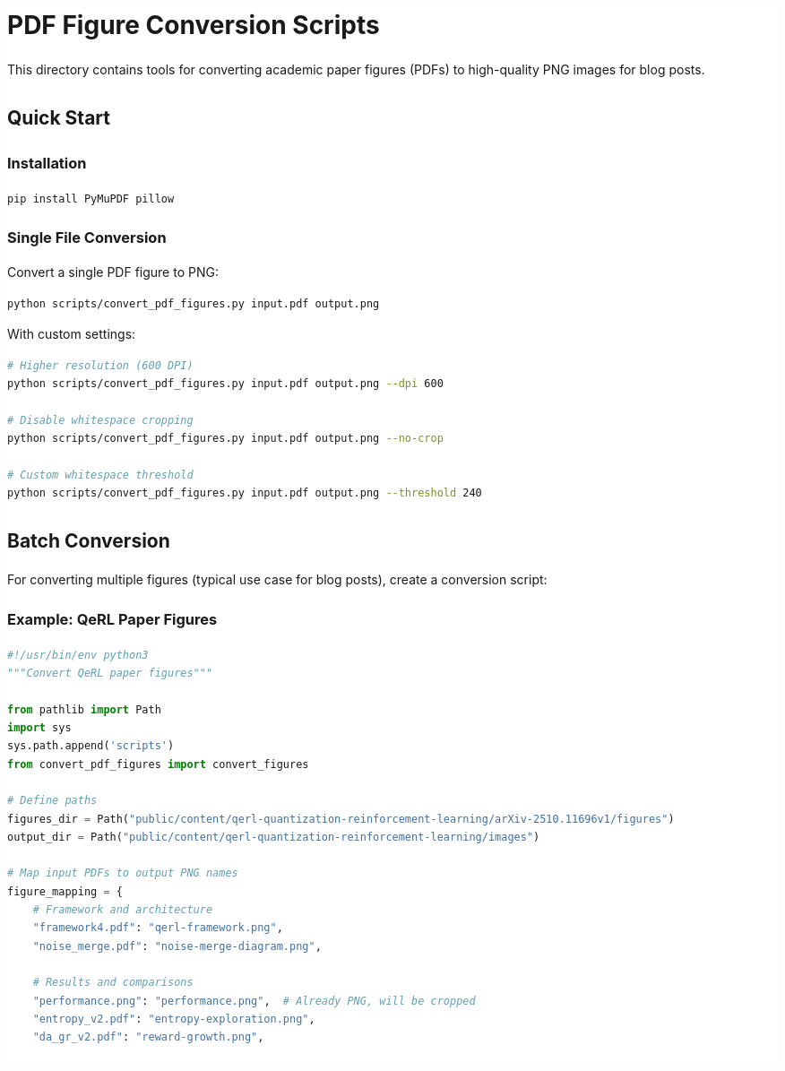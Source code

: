 # PDF Figure Conversion Scripts

This directory contains tools for converting academic paper figures (PDFs) to high-quality PNG images for blog posts.

## Quick Start

### Installation

```bash
pip install PyMuPDF pillow
```

### Single File Conversion

Convert a single PDF figure to PNG:

```bash
python scripts/convert_pdf_figures.py input.pdf output.png
```

With custom settings:

```bash
# Higher resolution (600 DPI)
python scripts/convert_pdf_figures.py input.pdf output.png --dpi 600

# Disable whitespace cropping
python scripts/convert_pdf_figures.py input.pdf output.png --no-crop

# Custom whitespace threshold
python scripts/convert_pdf_figures.py input.pdf output.png --threshold 240
```

## Batch Conversion

For converting multiple figures (typical use case for blog posts), create a conversion script:

### Example: QeRL Paper Figures

```python
#!/usr/bin/env python3
"""Convert QeRL paper figures"""

from pathlib import Path
import sys
sys.path.append('scripts')
from convert_pdf_figures import convert_figures

# Define paths
figures_dir = Path("public/content/qerl-quantization-reinforcement-learning/arXiv-2510.11696v1/figures")
output_dir = Path("public/content/qerl-quantization-reinforcement-learning/images")

# Map input PDFs to output PNG names
figure_mapping = {
    # Framework and architecture
    "framework4.pdf": "qerl-framework.png",
    "noise_merge.pdf": "noise-merge-diagram.png",
    
    # Results and comparisons
    "performance.png": "performance.png",  # Already PNG, will be cropped
    "entropy_v2.pdf": "entropy-exploration.png",
    "da_gr_v2.pdf": "reward-growth.png",
    
```